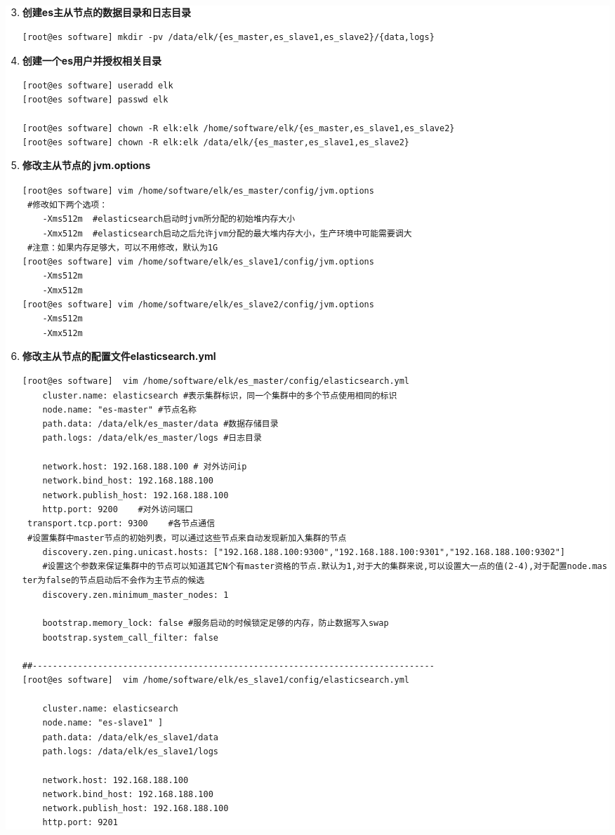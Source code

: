 
3. **创建es主从节点的数据目录和日志目录**

   ```shell
   [root@es software] mkdir -pv /data/elk/{es_master,es_slave1,es_slave2}/{data,logs}
   ```

4. **创建一个es用户并授权相关目录**

   ```shell
   [root@es software] useradd elk
   [root@es software] passwd elk

   [root@es software] chown -R elk:elk /home/software/elk/{es_master,es_slave1,es_slave2}
   [root@es software] chown -R elk:elk /data/elk/{es_master,es_slave1,es_slave2}
   ```

5. **修改主从节点的 jvm.options**

   ```shell
   [root@es software] vim /home/software/elk/es_master/config/jvm.options
   	#修改如下两个选项：
       -Xms512m  #elasticsearch启动时jvm所分配的初始堆内存大小
       -Xmx512m  #elasticsearch启动之后允许jvm分配的最大堆内存大小，生产环境中可能需要调大
   	#注意：如果内存足够大，可以不用修改，默认为1G
   [root@es software] vim /home/software/elk/es_slave1/config/jvm.options
       -Xms512m
       -Xmx512m
   [root@es software] vim /home/software/elk/es_slave2/config/jvm.options
       -Xms512m
       -Xmx512m
   ```

6. **修改主从节点的配置文件elasticsearch.yml**

   ```shell
   [root@es software]  vim /home/software/elk/es_master/config/elasticsearch.yml
       cluster.name: elasticsearch #表示集群标识，同一个集群中的多个节点使用相同的标识
       node.name: "es-master" #节点名称
       path.data: /data/elk/es_master/data #数据存储目录
       path.logs: /data/elk/es_master/logs #日志目录

       network.host: 192.168.188.100 # 对外访问ip
       network.bind_host: 192.168.188.100
       network.publish_host: 192.168.188.100
       http.port: 9200    #对外访问端口
   	transport.tcp.port: 9300    #各节点通信
   	#设置集群中master节点的初始列表，可以通过这些节点来自动发现新加入集群的节点
       discovery.zen.ping.unicast.hosts: ["192.168.188.100:9300","192.168.188.100:9301","192.168.188.100:9302"]
       #设置这个参数来保证集群中的节点可以知道其它N个有master资格的节点.默认为1,对于大的集群来说,可以设置大一点的值(2-4),对于配置node.master为false的节点启动后不会作为主节点的候选
       discovery.zen.minimum_master_nodes: 1

       bootstrap.memory_lock: false #服务启动的时候锁定足够的内存，防止数据写入swap
       bootstrap.system_call_filter: false

   ##--------------------------------------------------------------------------------
   [root@es software]  vim /home/software/elk/es_slave1/config/elasticsearch.yml

       cluster.name: elasticsearch
       node.name: "es-slave1" ]
       path.data: /data/elk/es_slave1/data
       path.logs: /data/elk/es_slave1/logs

       network.host: 192.168.188.100
       network.bind_host: 192.168.188.100
       network.publish_host: 192.168.188.100
       http.port: 9201    
   ```
